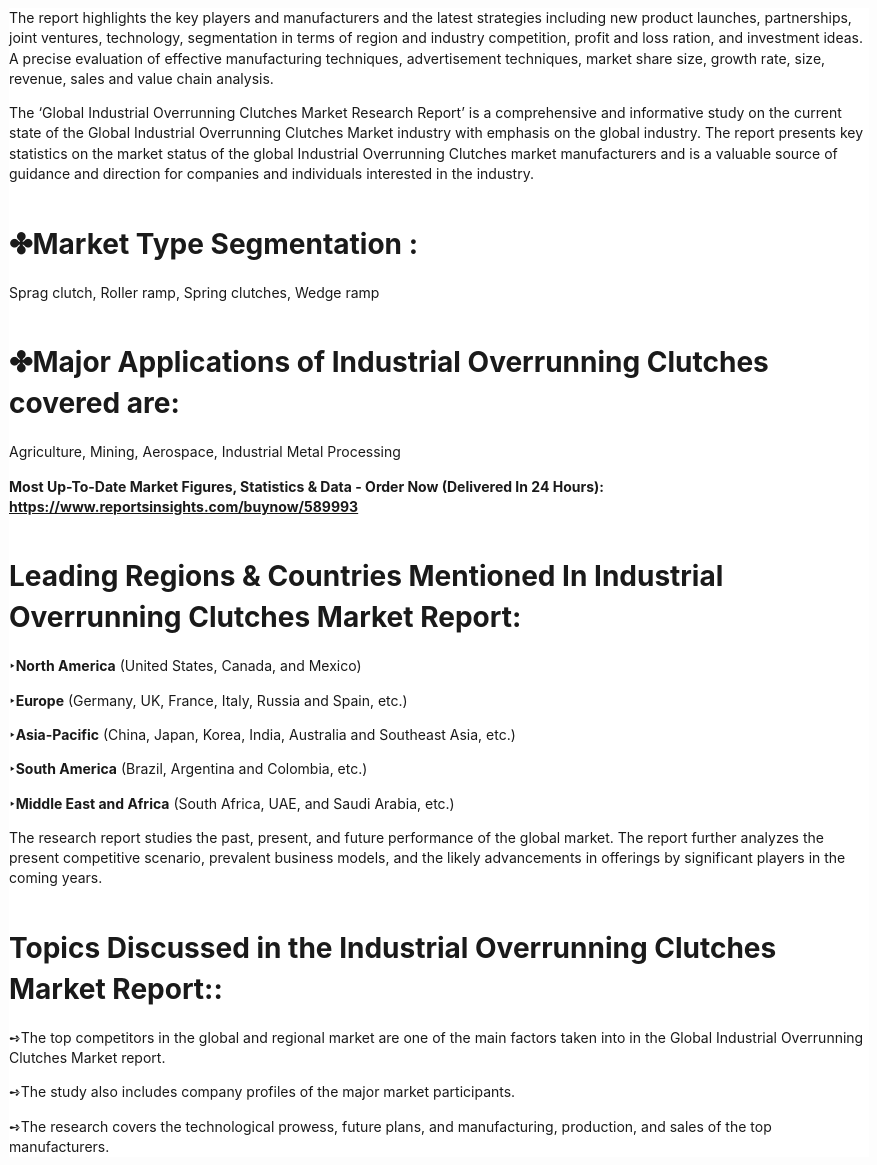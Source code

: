 The report highlights the key players and manufacturers and the latest strategies including new product launches, partnerships, joint ventures, technology, segmentation in terms of region and industry competition, profit and loss ration, and investment ideas. A precise evaluation of effective manufacturing techniques, advertisement techniques, market share size, growth rate, size, revenue, sales and value chain analysis.

The ‘Global Industrial Overrunning Clutches Market Research Report’ is a comprehensive and informative study on the current state of the Global Industrial Overrunning Clutches Market industry with emphasis on the global industry. The report presents key statistics on the market status of the global Industrial Overrunning Clutches market manufacturers and is a valuable source of guidance and direction for companies and individuals interested in the industry.

# <strong>✤Market Type Segmentation :</strong>

Sprag clutch, Roller ramp, Spring clutches, Wedge ramp

# <strong>✤Major Applications of Industrial Overrunning Clutches covered are:</strong>

Agriculture, Mining, Aerospace, Industrial Metal Processing

<strong>Most Up-To-Date Market Figures, Statistics & Data - Order Now (Delivered In 24 Hours): <a href=https://www.reportsinsights.com/buynow/589993>https://www.reportsinsights.com/buynow/589993</a></strong>

# <strong>Leading Regions &amp; Countries Mentioned In Industrial Overrunning Clutches Market Report:</strong>

<strong>‣North America</strong> (United States, Canada, and Mexico)

<strong>‣Europe</strong> (Germany, UK, France, Italy, Russia and Spain, etc.)

<strong>‣Asia-Pacific</strong> (China, Japan, Korea, India, Australia and Southeast Asia, etc.)

<strong>‣South America</strong> (Brazil, Argentina and Colombia, etc.)

<strong>‣Middle East and Africa</strong> (South Africa, UAE, and Saudi Arabia, etc.)

The research report studies the past, present, and future performance of the global market. The report further analyzes the present competitive scenario, prevalent business models, and the likely advancements in offerings by significant players in the coming years.

# <strong>Topics Discussed in the Industrial Overrunning Clutches Market Report::</strong>

➺The top competitors in the global and regional market are one of the main factors taken into in the Global Industrial Overrunning Clutches Market report.

➺The study also includes company profiles of the major market participants.

➺The research covers the technological prowess, future plans, and manufacturing, production, and sales of the top manufacturers.
